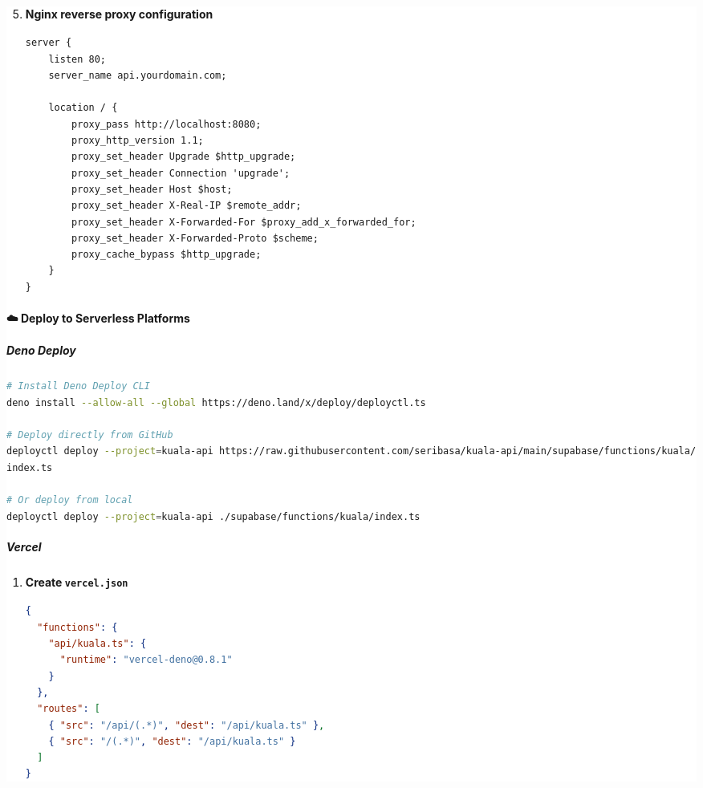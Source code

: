5. **Nginx reverse proxy configuration**

   ```nginx
   server {
       listen 80;
       server_name api.yourdomain.com;

       location / {
           proxy_pass http://localhost:8080;
           proxy_http_version 1.1;
           proxy_set_header Upgrade $http_upgrade;
           proxy_set_header Connection 'upgrade';
           proxy_set_header Host $host;
           proxy_set_header X-Real-IP $remote_addr;
           proxy_set_header X-Forwarded-For $proxy_add_x_forwarded_for;
           proxy_set_header X-Forwarded-Proto $scheme;
           proxy_cache_bypass $http_upgrade;
       }
   }
   ```

#### ☁️ Deploy to Serverless Platforms

##### Deno Deploy

```bash
# Install Deno Deploy CLI
deno install --allow-all --global https://deno.land/x/deploy/deployctl.ts

# Deploy directly from GitHub
deployctl deploy --project=kuala-api https://raw.githubusercontent.com/seribasa/kuala-api/main/supabase/functions/kuala/index.ts

# Or deploy from local
deployctl deploy --project=kuala-api ./supabase/functions/kuala/index.ts
```

##### Vercel

1. **Create `vercel.json`**

   ```json
   {
     "functions": {
       "api/kuala.ts": {
         "runtime": "vercel-deno@0.8.1"
       }
     },
     "routes": [
       { "src": "/api/(.*)", "dest": "/api/kuala.ts" },
       { "src": "/(.*)", "dest": "/api/kuala.ts" }
     ]
   }
   ```

